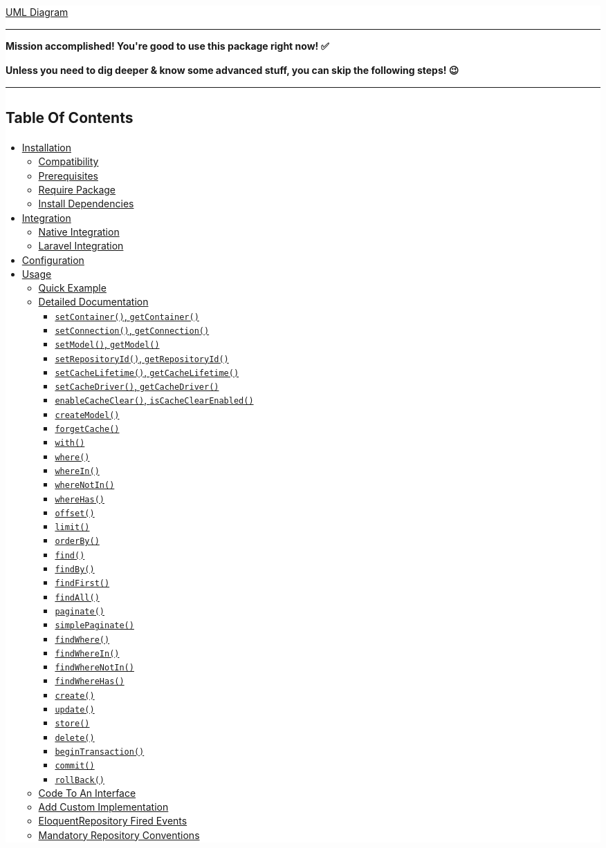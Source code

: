 [UML Diagram](https://rinvex.com/assets/frontend/layout/img/products/rinvex.repository.v2.uml-diagram.png)

---

**Mission accomplished! You're good to use this package right now! :white_check_mark:**

**Unless you need to dig deeper & know some advanced stuff, you can skip the following steps! :wink:**

---


## Table Of Contents

- [Installation](#installation)
    - [Compatibility](#compatibility)
    - [Prerequisites](#prerequisites)
    - [Require Package](#require-package)
    - [Install Dependencies](#install-dependencies)
- [Integration](#integration)
    - [Native Integration](#native-integration)
    - [Laravel Integration](#laravel-integration)
- [Configuration](#configuration)
- [Usage](#usage)
    - [Quick Example](#quick-example)
    - [Detailed Documentation](#detailed-documentation)
        - [`setContainer()`, `getContainer()`](#setcontainer-getcontainer)
        - [`setConnection()`, `getConnection()`](#setconnection-getconnection)
        - [`setModel()`, `getModel()`](#setmodel-getmodel)
        - [`setRepositoryId()`, `getRepositoryId()`](#setrepositoryid-getrepositoryid)
        - [`setCacheLifetime()`, `getCacheLifetime()`](#setcachelifetime-getcachelifetime)
        - [`setCacheDriver()`, `getCacheDriver()`](#setcachedriver-getcachedriver)
        - [`enableCacheClear()`, `isCacheClearEnabled()`](#enablecacheclear-iscacheclearenabled)
        - [`createModel()`](#createmodel)
        - [`forgetCache()`](#forgetcache)
        - [`with()`](#with)
        - [`where()`](#where)
        - [`whereIn()`](#wherein)
        - [`whereNotIn()`](#wherenotin)
        - [`whereHas()`](#wherehas)
        - [`offset()`](#offset)
        - [`limit()`](#limit)
        - [`orderBy()`](#orderby)
        - [`find()`](#find)
        - [`findBy()`](#findby)
        - [`findFirst()`](#findFirst)
        - [`findAll()`](#findall)
        - [`paginate()`](#paginate)
        - [`simplePaginate()`](#simplepaginate)
        - [`findWhere()`](#findwhere)
        - [`findWhereIn()`](#findwherein)
        - [`findWhereNotIn()`](#findwherenotin)
        - [`findWhereHas()`](#findwherehas)
        - [`create()`](#create)
        - [`update()`](#update)
        - [`store()`](#store)
        - [`delete()`](#delete)
        - [`beginTransaction()`](#begintransaction)
        - [`commit()`](#commit)
        - [`rollBack()`](#rollback)
    - [Code To An Interface](#code-to-an-interface)
    - [Add Custom Implementation](#add-custom-implementation)
    - [EloquentRepository Fired Events](#eloquentrepository-fired-events)
    - [Mandatory Repository Conventions](#mandatory-repository-conventions)